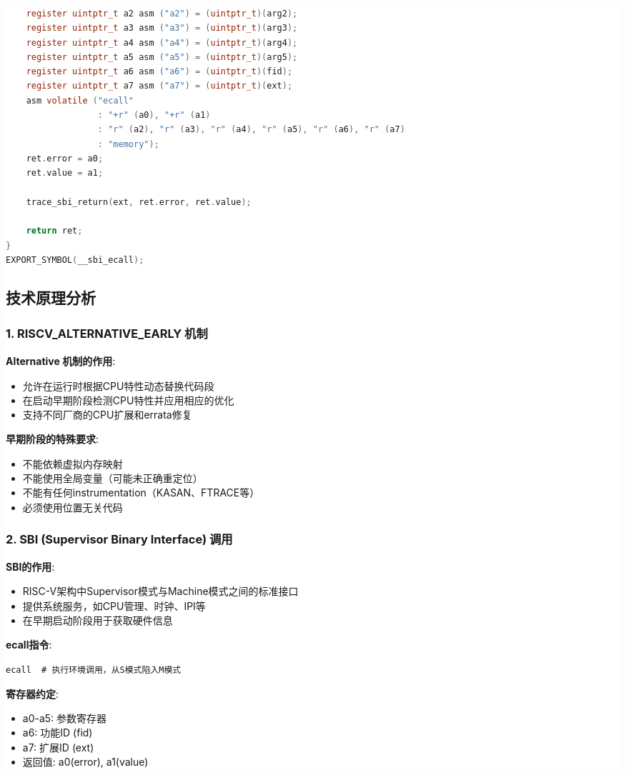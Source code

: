 ```c
    register uintptr_t a2 asm ("a2") = (uintptr_t)(arg2);
    register uintptr_t a3 asm ("a3") = (uintptr_t)(arg3);
    register uintptr_t a4 asm ("a4") = (uintptr_t)(arg4);
    register uintptr_t a5 asm ("a5") = (uintptr_t)(arg5);
    register uintptr_t a6 asm ("a6") = (uintptr_t)(fid);
    register uintptr_t a7 asm ("a7") = (uintptr_t)(ext);
    asm volatile ("ecall"
                  : "+r" (a0), "+r" (a1)
                  : "r" (a2), "r" (a3), "r" (a4), "r" (a5), "r" (a6), "r" (a7)
                  : "memory");
    ret.error = a0;
    ret.value = a1;

    trace_sbi_return(ext, ret.error, ret.value);

    return ret;
}
EXPORT_SYMBOL(__sbi_ecall);
```

## 技术原理分析

### 1. RISCV_ALTERNATIVE_EARLY 机制

**Alternative 机制的作用**:
- 允许在运行时根据CPU特性动态替换代码段
- 在启动早期阶段检测CPU特性并应用相应的优化
- 支持不同厂商的CPU扩展和errata修复

**早期阶段的特殊要求**:
- 不能依赖虚拟内存映射
- 不能使用全局变量（可能未正确重定位）
- 不能有任何instrumentation（KASAN、FTRACE等）
- 必须使用位置无关代码

### 2. SBI (Supervisor Binary Interface) 调用

**SBI的作用**:
- RISC-V架构中Supervisor模式与Machine模式之间的标准接口
- 提供系统服务，如CPU管理、时钟、IPI等
- 在早期启动阶段用于获取硬件信息

**ecall指令**:
```assembly
ecall  # 执行环境调用，从S模式陷入M模式
```

**寄存器约定**:
- a0-a5: 参数寄存器
- a6: 功能ID (fid)
- a7: 扩展ID (ext)
- 返回值: a0(error), a1(value)
